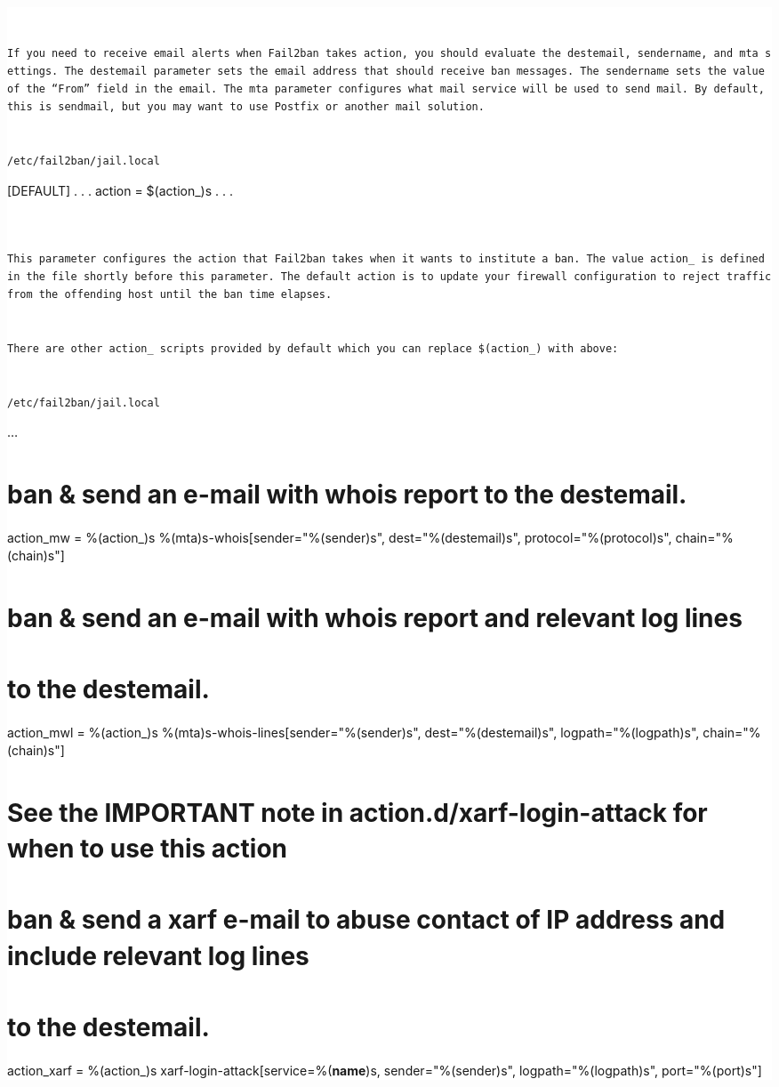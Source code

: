 ```


If you need to receive email alerts when Fail2ban takes action, you should evaluate the destemail, sendername, and mta settings. The destemail parameter sets the email address that should receive ban messages. The sendername sets the value of the “From” field in the email. The mta parameter configures what mail service will be used to send mail. By default, this is sendmail, but you may want to use Postfix or another mail solution.


/etc/fail2ban/jail.local
```
[DEFAULT]
. . .
action = $(action_)s
. . .

```


This parameter configures the action that Fail2ban takes when it wants to institute a ban. The value action_ is defined in the file shortly before this parameter. The default action is to update your firewall configuration to reject traffic from the offending host until the ban time elapses.


There are other action_ scripts provided by default which you can replace $(action_) with above:


/etc/fail2ban/jail.local
```
…
# ban & send an e-mail with whois report to the destemail.
action_mw = %(action_)s
            %(mta)s-whois[sender="%(sender)s", dest="%(destemail)s", protocol="%(protocol)s", chain="%(chain)s"]

# ban & send an e-mail with whois report and relevant log lines
# to the destemail.
action_mwl = %(action_)s
             %(mta)s-whois-lines[sender="%(sender)s", dest="%(destemail)s", logpath="%(logpath)s", chain="%(chain)s"]

# See the IMPORTANT note in action.d/xarf-login-attack for when to use this action
#
# ban & send a xarf e-mail to abuse contact of IP address and include relevant log lines
# to the destemail.
action_xarf = %(action_)s
             xarf-login-attack[service=%(__name__)s, sender="%(sender)s", logpath="%(logpath)s", port="%(port)s"]
